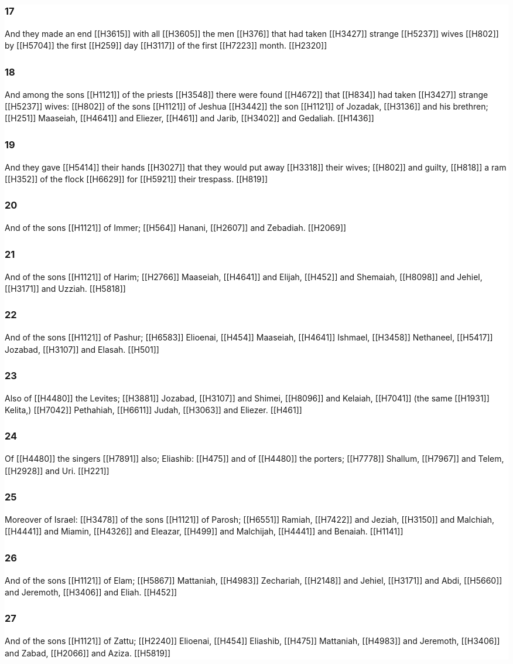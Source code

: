 ### 17
And they made an end [[H3615]] with all [[H3605]] the men [[H376]] that had taken [[H3427]] strange [[H5237]] wives [[H802]] by [[H5704]] the first [[H259]] day [[H3117]] of the first [[H7223]] month. [[H2320]]

### 18
And among the sons [[H1121]] of the priests [[H3548]] there were found [[H4672]] that [[H834]] had taken [[H3427]] strange [[H5237]] wives: [[H802]] of the sons [[H1121]] of Jeshua [[H3442]] the son [[H1121]] of Jozadak, [[H3136]] and his brethren; [[H251]] Maaseiah, [[H4641]] and Eliezer, [[H461]] and Jarib, [[H3402]] and Gedaliah. [[H1436]]

### 19
And they gave [[H5414]] their hands [[H3027]] that they would put away [[H3318]] their wives; [[H802]] and guilty, [[H818]] a ram [[H352]] of the flock [[H6629]] for [[H5921]] their trespass. [[H819]]

### 20
And of the sons [[H1121]] of Immer; [[H564]] Hanani, [[H2607]] and Zebadiah. [[H2069]]

### 21
And of the sons [[H1121]] of Harim; [[H2766]] Maaseiah, [[H4641]] and Elijah, [[H452]] and Shemaiah, [[H8098]] and Jehiel, [[H3171]] and Uzziah. [[H5818]]

### 22
And of the sons [[H1121]] of Pashur; [[H6583]] Elioenai, [[H454]] Maaseiah, [[H4641]] Ishmael, [[H3458]] Nethaneel, [[H5417]] Jozabad, [[H3107]] and Elasah. [[H501]]

### 23
Also of [[H4480]] the Levites; [[H3881]] Jozabad, [[H3107]] and Shimei, [[H8096]] and Kelaiah, [[H7041]] (the same [[H1931]] Kelita,) [[H7042]] Pethahiah, [[H6611]] Judah, [[H3063]] and Eliezer. [[H461]]

### 24
Of [[H4480]] the singers [[H7891]] also; Eliashib: [[H475]] and of [[H4480]] the porters; [[H7778]] Shallum, [[H7967]] and Telem, [[H2928]] and Uri. [[H221]]

### 25
Moreover of Israel: [[H3478]] of the sons [[H1121]] of Parosh; [[H6551]] Ramiah, [[H7422]] and Jeziah, [[H3150]] and Malchiah, [[H4441]] and Miamin, [[H4326]] and Eleazar, [[H499]] and Malchijah, [[H4441]] and Benaiah. [[H1141]]

### 26
And of the sons [[H1121]] of Elam; [[H5867]] Mattaniah, [[H4983]] Zechariah, [[H2148]] and Jehiel, [[H3171]] and Abdi, [[H5660]] and Jeremoth, [[H3406]] and Eliah. [[H452]]

### 27
And of the sons [[H1121]] of Zattu; [[H2240]] Elioenai, [[H454]] Eliashib, [[H475]] Mattaniah, [[H4983]] and Jeremoth, [[H3406]] and Zabad, [[H2066]] and Aziza. [[H5819]]
